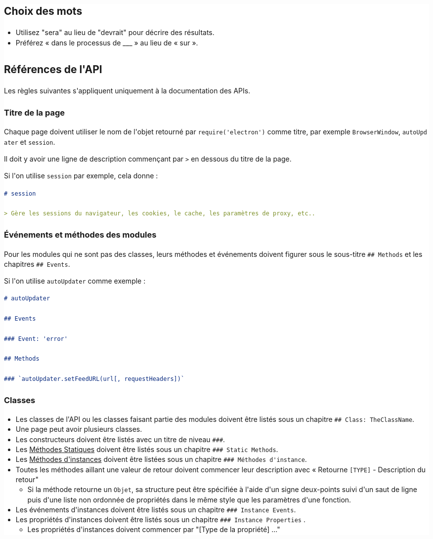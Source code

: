 ## Choix des mots

* Utilisez "sera" au lieu de "devrait" pour décrire des résultats.
* Préférez « dans le processus de ___ » au lieu de « sur ».

## Références de l'API

Les règles suivantes s'appliquent uniquement à la documentation des APIs.

### Titre de la page

Chaque page doivent utiliser le nom de l'objet retourné par `require('electron')` comme titre, par exemple `BrowserWindow`, `autoUpdater` et `session`.

Il doit y avoir une ligne de description commençant par `>` en dessous du titre de la page.

Si l'on utilise `session` par exemple, cela donne :

```markdown
# session

> Gère les sessions du navigateur, les cookies, le cache, les paramètres de proxy, etc..
```

### Événements et méthodes des modules

Pour les modules qui ne sont pas des classes, leurs méthodes et événements doivent figurer sous le sous-titre `## Methods` et les chapitres `## Events`.

Si l'on utilise `autoUpdater` comme exemple :

```markdown
# autoUpdater

## Events

### Event: 'error'

## Methods

### `autoUpdater.setFeedURL(url[, requestHeaders])`
```

### Classes

* Les classes de l'API ou les classes faisant partie des modules doivent être listés sous un chapitre `## Class: TheClassName`.
* Une page peut avoir plusieurs classes.
* Les constructeurs doivent être listés avec un titre de niveau `###`.
* Les [Méthodes Statiques](https://developer.mozilla.org/en-US/docs/Web/JavaScript/Reference/Classes/static) doivent être listés sous un chapitre `### Static Methods`.
* Les [Méthodes d'instances](https://developer.mozilla.org/en-US/docs/Web/JavaScript/Reference/Classes#Prototype_methods) doivent être listées sous un chapitre `### Méthodes d'instance`.
* Toutes les méthodes aillant une valeur de retour doivent commencer leur description avec « Retourne `[TYPE]` - Description du retour" 
  * Si la méthode retourne un `Objet`, sa structure peut être spécifiée à l'aide d'un signe deux-points suivi d'un saut de ligne puis d'une liste non ordonnée de propriétés dans le même style que les paramètres d'une fonction.
* Les événements d'instances doivent être listés sous un chapitre `### Instance Events`.
* Les propriétés d'instances doivent être listés sous un chapitre `### Instance Properties` . 
  * Les propriétés d'instances doivent commencer par "[Type de la propriété] ..."
